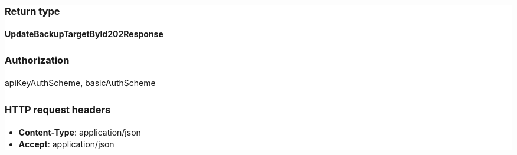 ### Return type

[**UpdateBackupTargetById202Response**](UpdateBackupTargetById202Response.md)

### Authorization

[apiKeyAuthScheme](../README.md#apiKeyAuthScheme), [basicAuthScheme](../README.md#basicAuthScheme)

### HTTP request headers

- **Content-Type**: application/json
- **Accept**: application/json

